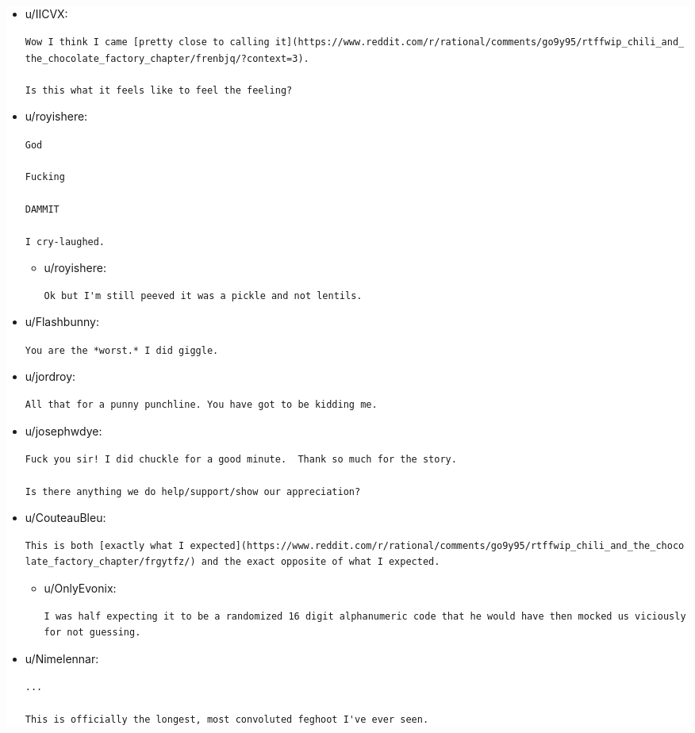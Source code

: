 - u/IICVX:
  ```
  Wow I think I came [pretty close to calling it](https://www.reddit.com/r/rational/comments/go9y95/rtffwip_chili_and_the_chocolate_factory_chapter/frenbjq/?context=3). 

  Is this what it feels like to feel the feeling?
  ```

- u/royishere:
  ```
  God

  Fucking

  DAMMIT

  I cry-laughed.
  ```

  - u/royishere:
    ```
    Ok but I'm still peeved it was a pickle and not lentils.
    ```

- u/Flashbunny:
  ```
  You are the *worst.* I did giggle.
  ```

- u/jordroy:
  ```
  All that for a punny punchline. You have got to be kidding me.
  ```

- u/josephwdye:
  ```
  Fuck you sir! I did chuckle for a good minute.  Thank so much for the story.

  Is there anything we do help/support/show our appreciation?
  ```

- u/CouteauBleu:
  ```
  This is both [exactly what I expected](https://www.reddit.com/r/rational/comments/go9y95/rtffwip_chili_and_the_chocolate_factory_chapter/frgytfz/) and the exact opposite of what I expected.
  ```

  - u/OnlyEvonix:
    ```
    I was half expecting it to be a randomized 16 digit alphanumeric code that he would have then mocked us viciously for not guessing.
    ```

- u/Nimelennar:
  ```
  ...

  This is officially the longest, most convoluted feghoot I've ever seen.
  ```
